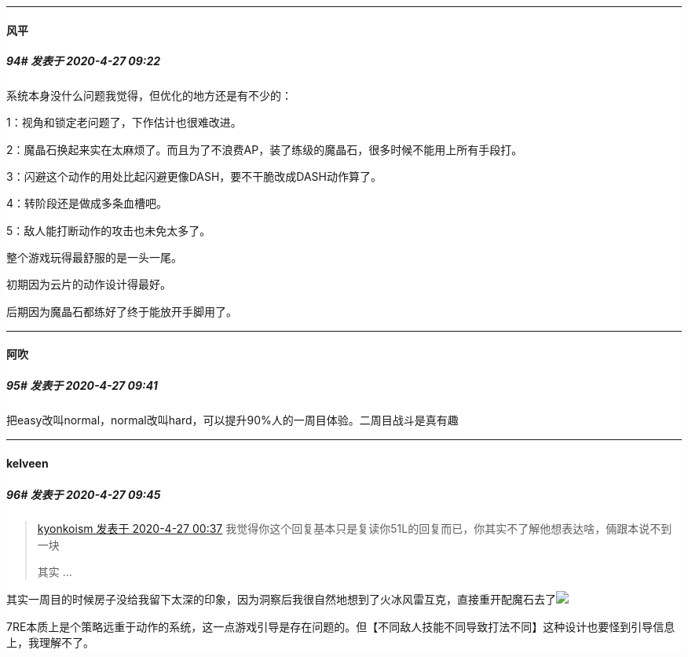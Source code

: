 
-----

####  风平  
##### 94#       发表于 2020-4-27 09:22




系统本身没什么问题我觉得，但优化的地方还是有不少的：


1：视角和锁定老问题了，下作估计也很难改进。

2：魔晶石换起来实在太麻烦了。而且为了不浪费AP，装了练级的魔晶石，很多时候不能用上所有手段打。

3：闪避这个动作的用处比起闪避更像DASH，要不干脆改成DASH动作算了。

4：转阶段还是做成多条血槽吧。

5：敌人能打断动作的攻击也未免太多了。


整个游戏玩得最舒服的是一头一尾。

初期因为云片的动作设计得最好。

后期因为魔晶石都练好了终于能放开手脚用了。







-----

####  阿吹  
##### 95#       发表于 2020-4-27 09:41




把easy改叫normal，normal改叫hard，可以提升90%人的一周目体验。二周目战斗是真有趣







-----

####  kelveen  
##### 96#       发表于 2020-4-27 09:45



<blockquote><a href="httphttps://bbs.saraba1st.com/2b/forum.php?mod=redirect&amp;goto=findpost&amp;pid=47217498&amp;ptid=1929828" target="_blank">kyonkoism 发表于 2020-4-27 00:37</a>
我觉得你这个回复基本只是复读你51L的回复而已，你其实不了解他想表达啥，倆跟本说不到一块


其实 ...</blockquote>
其实一周目的时候房子没给我留下太深的印象，因为洞察后我很自然地想到了火冰风雷互克，直接重开配魔石去了<img src="https://static.saraba1st.com/image/smiley/face2017/044.png" referrerpolicy="no-referrer">

7RE本质上是个策略远重于动作的系统，这一点游戏引导是存在问题的。但【不同敌人技能不同导致打法不同】这种设计也要怪到引导信息上，我理解不了。
